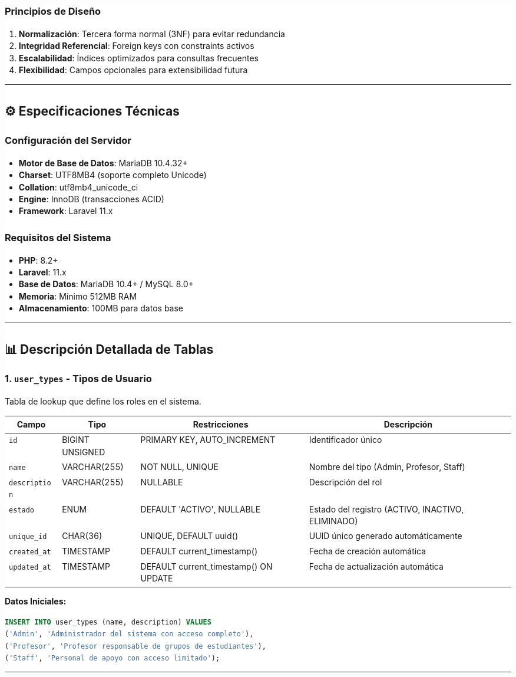 ### Principios de Diseño

1. **Normalización**: Tercera forma normal (3NF) para evitar redundancia
2. **Integridad Referencial**: Foreign keys con constraints activos
3. **Escalabilidad**: Índices optimizados para consultas frecuentes
4. **Flexibilidad**: Campos opcionales para extensibilidad futura

---

## ⚙️ Especificaciones Técnicas

### Configuración del Servidor

- **Motor de Base de Datos**: MariaDB 10.4.32+
- **Charset**: UTF8MB4 (soporte completo Unicode)
- **Collation**: utf8mb4_unicode_ci
- **Engine**: InnoDB (transacciones ACID)
- **Framework**: Laravel 11.x

### Requisitos del Sistema

- **PHP**: 8.2+
- **Laravel**: 11.x
- **Base de Datos**: MariaDB 10.4+ / MySQL 8.0+
- **Memoria**: Mínimo 512MB RAM
- **Almacenamiento**: 100MB para datos base

---

## 📊 Descripción Detallada de Tablas

### 1. `user_types` - Tipos de Usuario

Tabla de lookup que define los roles en el sistema.

| Campo | Tipo | Restricciones | Descripción |
|-------|------|---------------|-------------|
| `id` | BIGINT UNSIGNED | PRIMARY KEY, AUTO_INCREMENT | Identificador único |
| `name` | VARCHAR(255) | NOT NULL, UNIQUE | Nombre del tipo (Admin, Profesor, Staff) |
| `description` | VARCHAR(255) | NULLABLE | Descripción del rol |
| `estado` | ENUM | DEFAULT 'ACTIVO', NULLABLE | Estado del registro (ACTIVO, INACTIVO, ELIMINADO) |
| `unique_id` | CHAR(36) | UNIQUE, DEFAULT uuid() | UUID único generado automáticamente |
| `created_at` | TIMESTAMP | DEFAULT current_timestamp() | Fecha de creación automática |
| `updated_at` | TIMESTAMP | DEFAULT current_timestamp() ON UPDATE | Fecha de actualización automática |

**Datos Iniciales:**
```sql
INSERT INTO user_types (name, description) VALUES
('Admin', 'Administrador del sistema con acceso completo'),
('Profesor', 'Profesor responsable de grupos de estudiantes'),
('Staff', 'Personal de apoyo con acceso limitado');
```

---